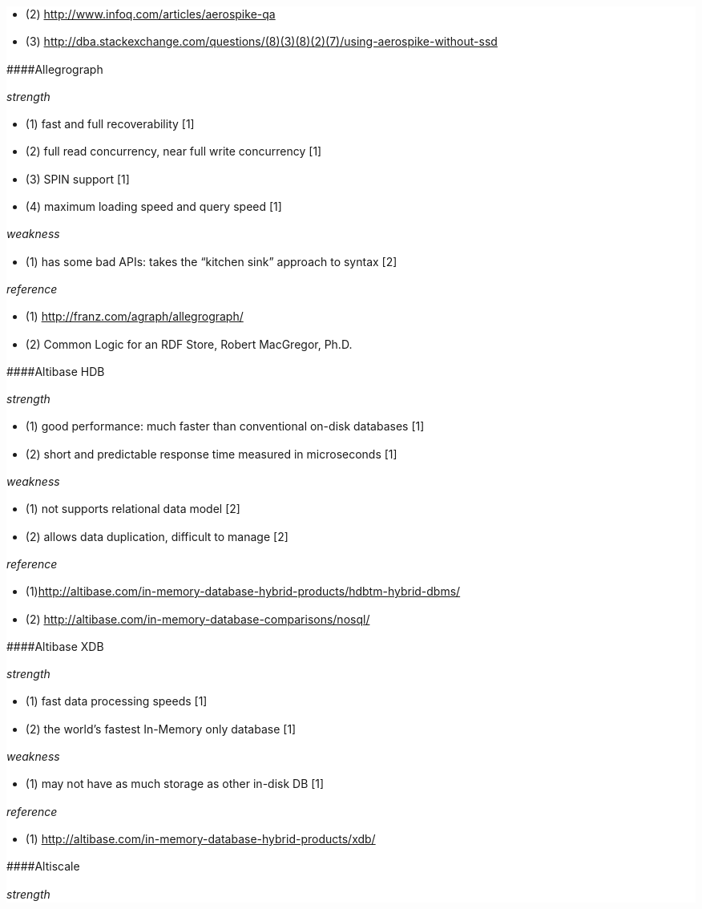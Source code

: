 * (2) http://www.infoq.com/articles/aerospike-qa

* (3) http://dba.stackexchange.com/questions/(8)(3)(8)(2)(7)/using-aerospike-without-ssd

####Allegrograph

_strength_

* (1) fast and full recoverability [1]

* (2) full read concurrency, near full write concurrency [1]

* (3) SPIN support [1]

* (4) maximum loading speed and query speed [1]

_weakness_

* (1) has some bad APIs: takes the “kitchen sink” approach to syntax [2]

_reference_

* (1) http://franz.com/agraph/allegrograph/

* (2) Common Logic for an RDF Store, Robert MacGregor, Ph.D.

####Altibase HDB 

_strength_

* (1) good performance: much faster than conventional on-disk databases [1]

* (2) short and predictable response time measured in microseconds [1]

_weakness_

* (1) not supports relational data model [2]

* (2) allows data duplication, difficult to manage [2]

_reference_

* (1)http://altibase.com/in-memory-database-hybrid-products/hdbtm-hybrid-dbms/

* (2) http://altibase.com/in-memory-database-comparisons/nosql/

####Altibase XDB

_strength_

* (1) fast data processing speeds [1]

* (2) the world’s fastest In-Memory only database [1]

_weakness_

* (1) may not have as much storage as other in-disk DB [1]

_reference_

* (1) http://altibase.com/in-memory-database-hybrid-products/xdb/

####Altiscale

_strength_
